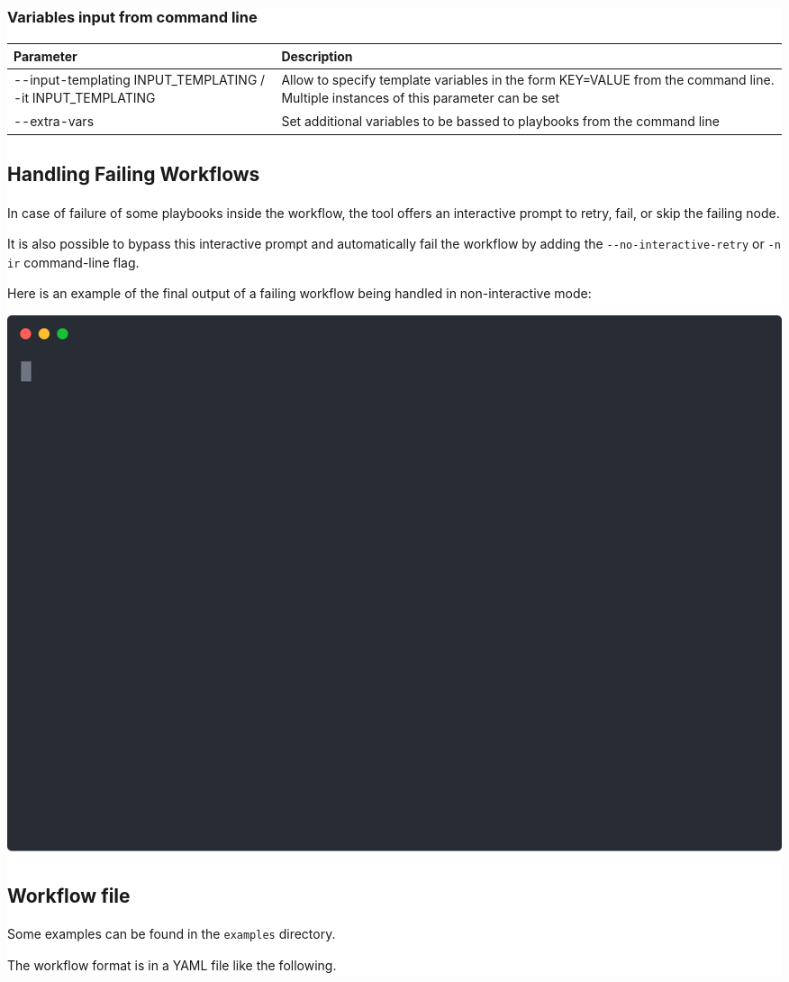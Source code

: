 ### Variables input from command line

| Parameter                               | Description                                                                             |
| :---                                    | :---                                                                                    |
| --input-templating INPUT_TEMPLATING  / -it INPUT_TEMPLATING    | Allow to specify template variables in the form KEY=VALUE from the command line. Multiple instances of this parameter can be set        |
| --extra-vars                            | Set additional variables to be bassed to playbooks from the command line                |

## Handling Failing Workflows
In case of failure of some playbooks inside the workflow, the tool offers an interactive prompt to retry, fail, or skip the failing node.

It is also possible to bypass this interactive prompt and automatically fail the workflow by adding the `--no-interactive-retry` or `-nir` command-line flag.

Here is an example of the final output of a failing workflow being handled in non-interactive mode:

![Ansible Workflow Demo](docs/ansible-workflow-demo.svg)

## Workflow file

Some examples can be found in the `examples` directory.

The workflow format is in a YAML file like the following.
